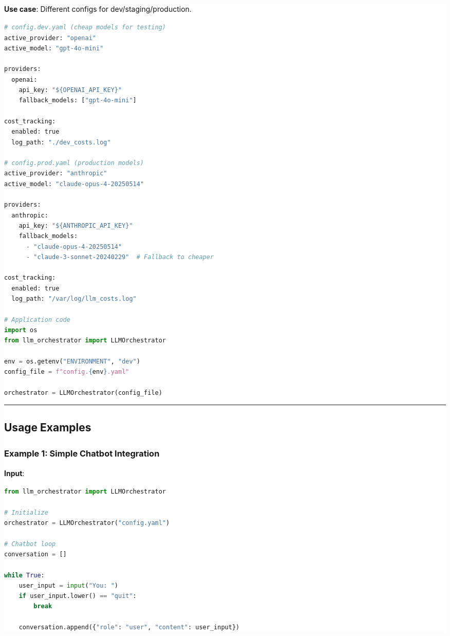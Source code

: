 **Use case**: Different configs for dev/staging/production.

```python
# config.dev.yaml (cheap models for testing)
active_provider: "openai"
active_model: "gpt-4o-mini"

providers:
  openai:
    api_key: "${OPENAI_API_KEY}"
    fallback_models: ["gpt-4o-mini"]

cost_tracking:
  enabled: true
  log_path: "./dev_costs.log"

# config.prod.yaml (production models)
active_provider: "anthropic"
active_model: "claude-opus-4-20250514"

providers:
  anthropic:
    api_key: "${ANTHROPIC_API_KEY}"
    fallback_models:
      - "claude-opus-4-20250514"
      - "claude-3-sonnet-20240229"  # Fallback to cheaper

cost_tracking:
  enabled: true
  log_path: "/var/log/llm_costs.log"

# Application code
import os
from llm_orchestrator import LLMOrchestrator

env = os.getenv("ENVIRONMENT", "dev")
config_file = f"config.{env}.yaml"

orchestrator = LLMOrchestrator(config_file)
```

---

## Usage Examples

### Example 1: Simple Chatbot Integration

**Input**:
```python
from llm_orchestrator import LLMOrchestrator

# Initialize
orchestrator = LLMOrchestrator("config.yaml")

# Chatbot loop
conversation = []

while True:
    user_input = input("You: ")
    if user_input.lower() == "quit":
        break

    conversation.append({"role": "user", "content": user_input})

```